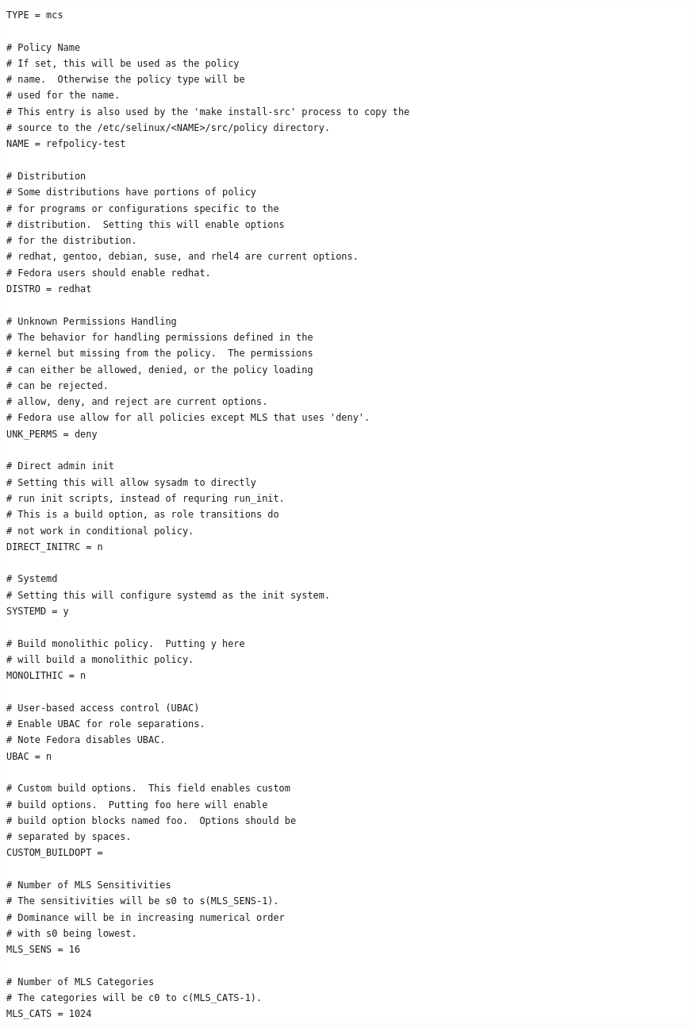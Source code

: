 ```
TYPE = mcs

# Policy Name
# If set, this will be used as the policy
# name.  Otherwise the policy type will be
# used for the name.
# This entry is also used by the 'make install-src' process to copy the
# source to the /etc/selinux/<NAME>/src/policy directory.
NAME = refpolicy-test

# Distribution
# Some distributions have portions of policy
# for programs or configurations specific to the
# distribution.  Setting this will enable options
# for the distribution.
# redhat, gentoo, debian, suse, and rhel4 are current options.
# Fedora users should enable redhat.
DISTRO = redhat

# Unknown Permissions Handling
# The behavior for handling permissions defined in the
# kernel but missing from the policy.  The permissions
# can either be allowed, denied, or the policy loading
# can be rejected.
# allow, deny, and reject are current options.
# Fedora use allow for all policies except MLS that uses 'deny'.
UNK_PERMS = deny

# Direct admin init
# Setting this will allow sysadm to directly
# run init scripts, instead of requring run_init.
# This is a build option, as role transitions do
# not work in conditional policy.
DIRECT_INITRC = n

# Systemd
# Setting this will configure systemd as the init system.
SYSTEMD = y

# Build monolithic policy.  Putting y here
# will build a monolithic policy.
MONOLITHIC = n

# User-based access control (UBAC)
# Enable UBAC for role separations.
# Note Fedora disables UBAC.
UBAC = n

# Custom build options.  This field enables custom
# build options.  Putting foo here will enable
# build option blocks named foo.  Options should be
# separated by spaces.
CUSTOM_BUILDOPT =

# Number of MLS Sensitivities
# The sensitivities will be s0 to s(MLS_SENS-1).
# Dominance will be in increasing numerical order
# with s0 being lowest.
MLS_SENS = 16

# Number of MLS Categories
# The categories will be c0 to c(MLS_CATS-1).
MLS_CATS = 1024
```